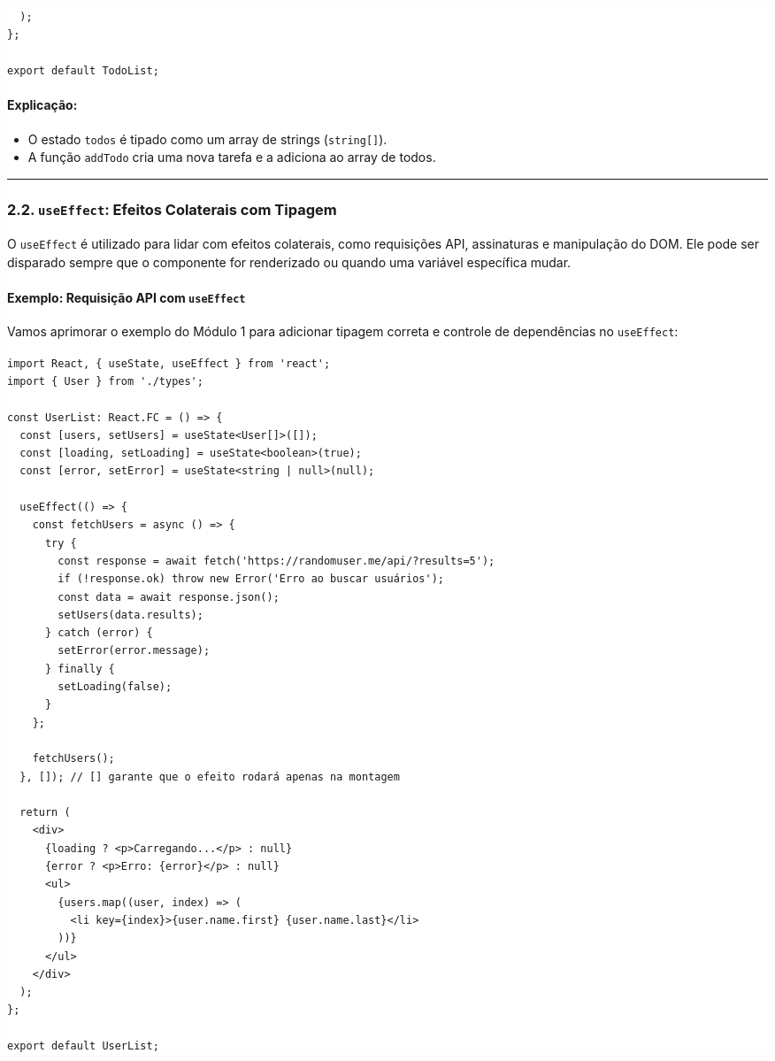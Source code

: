 ```tsx
  );
};

export default TodoList;
```

#### **Explicação:**
- O estado `todos` é tipado como um array de strings (`string[]`).
- A função `addTodo` cria uma nova tarefa e a adiciona ao array de todos.

---

### **2.2. `useEffect`: Efeitos Colaterais com Tipagem**

O `useEffect` é utilizado para lidar com efeitos colaterais, como requisições API, assinaturas e manipulação do DOM. Ele pode ser disparado sempre que o componente for renderizado ou quando uma variável específica mudar.

#### **Exemplo: Requisição API com `useEffect`**

Vamos aprimorar o exemplo do Módulo 1 para adicionar tipagem correta e controle de dependências no `useEffect`:

```tsx
import React, { useState, useEffect } from 'react';
import { User } from './types';

const UserList: React.FC = () => {
  const [users, setUsers] = useState<User[]>([]);
  const [loading, setLoading] = useState<boolean>(true);
  const [error, setError] = useState<string | null>(null);

  useEffect(() => {
    const fetchUsers = async () => {
      try {
        const response = await fetch('https://randomuser.me/api/?results=5');
        if (!response.ok) throw new Error('Erro ao buscar usuários');
        const data = await response.json();
        setUsers(data.results);
      } catch (error) {
        setError(error.message);
      } finally {
        setLoading(false);
      }
    };

    fetchUsers();
  }, []); // [] garante que o efeito rodará apenas na montagem

  return (
    <div>
      {loading ? <p>Carregando...</p> : null}
      {error ? <p>Erro: {error}</p> : null}
      <ul>
        {users.map((user, index) => (
          <li key={index}>{user.name.first} {user.name.last}</li>
        ))}
      </ul>
    </div>
  );
};

export default UserList;
```
